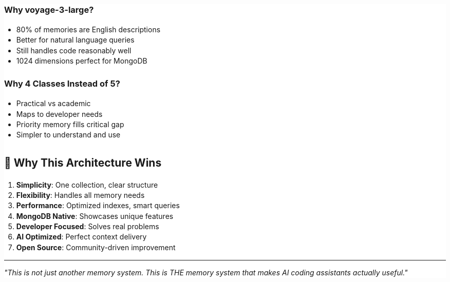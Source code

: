 ### Why voyage-3-large?
- 80% of memories are English descriptions
- Better for natural language queries
- Still handles code reasonably well
- 1024 dimensions perfect for MongoDB

### Why 4 Classes Instead of 5?
- Practical vs academic
- Maps to developer needs
- Priority memory fills critical gap
- Simpler to understand and use

## 🚀 Why This Architecture Wins

1. **Simplicity**: One collection, clear structure
2. **Flexibility**: Handles all memory needs
3. **Performance**: Optimized indexes, smart queries
4. **MongoDB Native**: Showcases unique features
5. **Developer Focused**: Solves real problems
6. **AI Optimized**: Perfect context delivery
7. **Open Source**: Community-driven improvement

---

*"This is not just another memory system. This is THE memory system that makes AI coding assistants actually useful."*